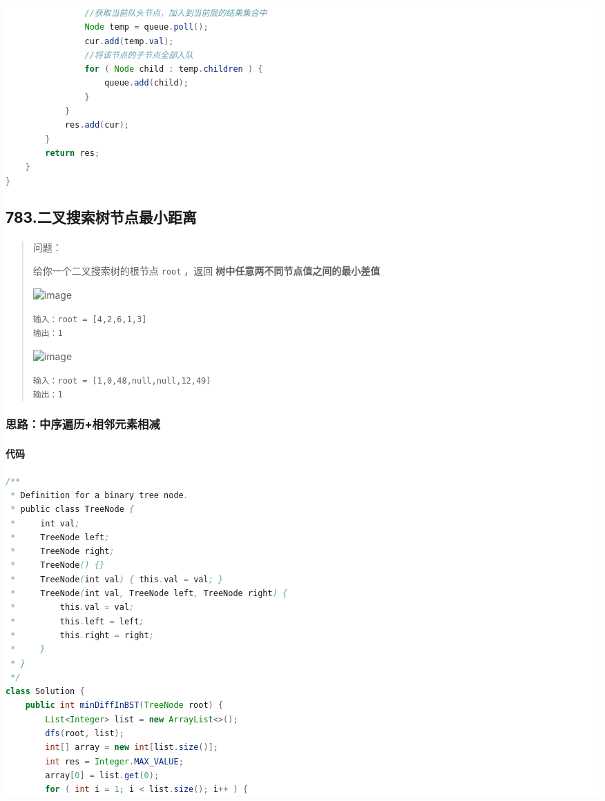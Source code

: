 ```java
                //获取当前队头节点，加入到当前层的结果集合中
                Node temp = queue.poll();
                cur.add(temp.val);
                //将该节点的子节点全部入队
                for ( Node child : temp.children ) {
                    queue.add(child);
                }
            }
            res.add(cur);
        }
        return res;
    }
}
```

## 783.二叉搜索树节点最小距离

>问题：
>
>给你一个二叉搜索树的根节点 `root` ，返回 **树中任意两不同节点值之间的最小差值** 
>
>![image](https://tvax3.sinaimg.cn/large/0085EwgIgy1gphfh7vkyfj308408dq3c.jpg)
>
>```
>输入：root = [4,2,6,1,3]
>输出：1
>```
>
>![image](https://tvax1.sinaimg.cn/large/0085EwgIgy1gphfhhzoarj307u08daah.jpg)
>
>```
>输入：root = [1,0,48,null,null,12,49]
>输出：1
>```

### 思路：中序遍历+相邻元素相减

#### 代码

```java
/**
 * Definition for a binary tree node.
 * public class TreeNode {
 *     int val;
 *     TreeNode left;
 *     TreeNode right;
 *     TreeNode() {}
 *     TreeNode(int val) { this.val = val; }
 *     TreeNode(int val, TreeNode left, TreeNode right) {
 *         this.val = val;
 *         this.left = left;
 *         this.right = right;
 *     }
 * }
 */
class Solution {
    public int minDiffInBST(TreeNode root) {
        List<Integer> list = new ArrayList<>();
        dfs(root, list);
        int[] array = new int[list.size()];
        int res = Integer.MAX_VALUE;
        array[0] = list.get(0);
        for ( int i = 1; i < list.size(); i++ ) {
```